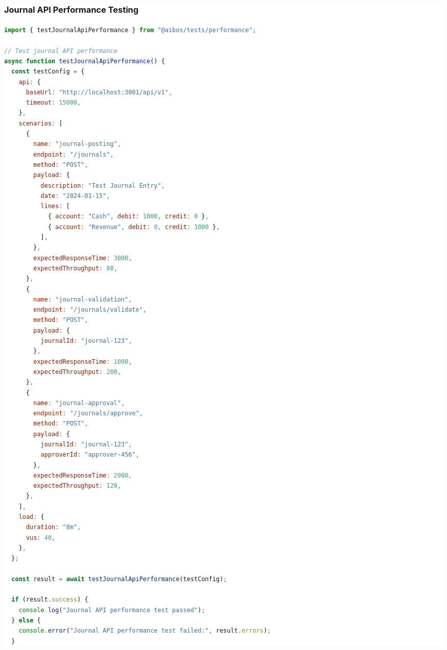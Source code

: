 ### Journal API Performance Testing

```javascript
import { testJournalApiPerformance } from "@aibos/tests/performance";

// Test journal API performance
async function testJournalApiPerformance() {
  const testConfig = {
    api: {
      baseUrl: "http://localhost:3001/api/v1",
      timeout: 15000,
    },
    scenarios: [
      {
        name: "journal-posting",
        endpoint: "/journals",
        method: "POST",
        payload: {
          description: "Test Journal Entry",
          date: "2024-01-15",
          lines: [
            { account: "Cash", debit: 1000, credit: 0 },
            { account: "Revenue", debit: 0, credit: 1000 },
          ],
        },
        expectedResponseTime: 3000,
        expectedThroughput: 80,
      },
      {
        name: "journal-validation",
        endpoint: "/journals/validate",
        method: "POST",
        payload: {
          journalId: "journal-123",
        },
        expectedResponseTime: 1000,
        expectedThroughput: 200,
      },
      {
        name: "journal-approval",
        endpoint: "/journals/approve",
        method: "POST",
        payload: {
          journalId: "journal-123",
          approverId: "approver-456",
        },
        expectedResponseTime: 2000,
        expectedThroughput: 120,
      },
    ],
    load: {
      duration: "8m",
      vus: 40,
    },
  };

  const result = await testJournalApiPerformance(testConfig);

  if (result.success) {
    console.log("Journal API performance test passed");
  } else {
    console.error("Journal API performance test failed:", result.errors);
  }
```